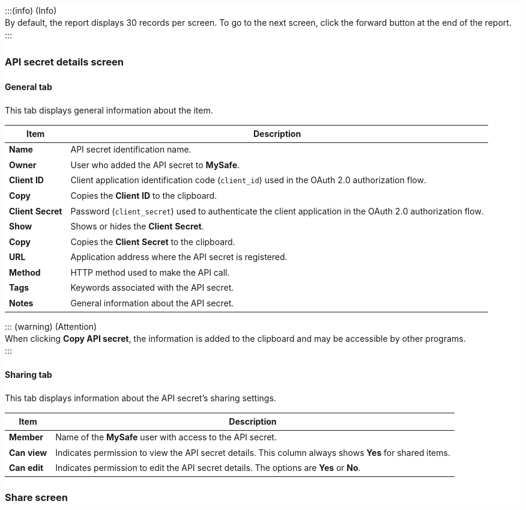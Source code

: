 :::(info) (Info)  
By default, the report displays 30 records per screen. To go to the next screen, click the forward button at the end of the report.  
 :::



### API secret details screen

#### General tab

This tab displays general information about the item.

| Item | Description |
| ----- | ----- |
| **Name** | API secret identification name. |
| **Owner** | User who added the API secret to **MySafe**. |
| **Client ID** | Client application identification code (`client_id`) used in the OAuth 2.0 authorization flow. |
| **Copy** | Copies the **Client ID** to the clipboard. |
| **Client Secret** | Password (`client_secret`) used to authenticate the client application in the OAuth 2.0 authorization flow. |
| **Show** | Shows or hides the **Client Secret**.  |
| **Copy** | Copies the **Client Secret** to the clipboard. |
| **URL** | Application address where the API secret is registered. |
| **Method** | HTTP method used to make the API call. |
| **Tags** | Keywords associated with the API secret. |
| **Notes** | General information about the API secret. |

::: (warning) (Attention)  
 When clicking **Copy API secret**, the information is added to the clipboard and may be accessible by other programs.  
 :::

#### Sharing tab

This tab displays information about the API secret’s sharing settings.

| Item | Description |
| ----- | ----- |
| **Member** | Name of the **MySafe** user with access to the API secret. |
| **Can view** | Indicates permission to view the API secret details. This column always shows **Yes** for shared items. |
| **Can edit** | Indicates permission to edit the API secret details. The options are **Yes** or **No**. |



### Share screen
